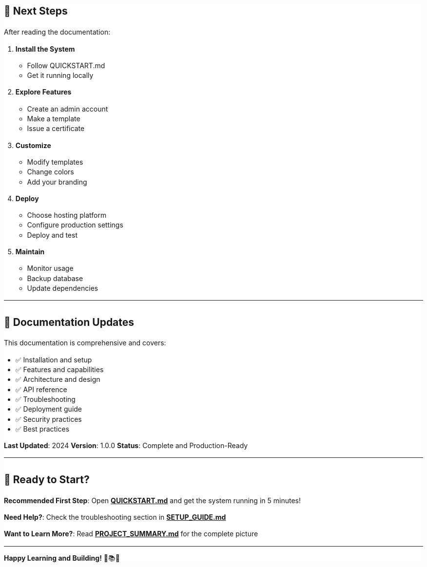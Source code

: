 
## 🎯 Next Steps

After reading the documentation:

1. **Install the System**
   - Follow QUICKSTART.md
   - Get it running locally

2. **Explore Features**
   - Create an admin account
   - Make a template
   - Issue a certificate

3. **Customize**
   - Modify templates
   - Change colors
   - Add your branding

4. **Deploy**
   - Choose hosting platform
   - Configure production settings
   - Deploy and test

5. **Maintain**
   - Monitor usage
   - Backup database
   - Update dependencies

---

## 📝 Documentation Updates

This documentation is comprehensive and covers:
- ✅ Installation and setup
- ✅ Features and capabilities
- ✅ Architecture and design
- ✅ API reference
- ✅ Troubleshooting
- ✅ Deployment guide
- ✅ Security practices
- ✅ Best practices

**Last Updated**: 2024
**Version**: 1.0.0
**Status**: Complete and Production-Ready

---

## 🎉 Ready to Start?

**Recommended First Step**: Open **[QUICKSTART.md](QUICKSTART.md)** and get the system running in 5 minutes!

**Need Help?**: Check the troubleshooting section in **[SETUP_GUIDE.md](SETUP_GUIDE.md)**

**Want to Learn More?**: Read **[PROJECT_SUMMARY.md](PROJECT_SUMMARY.md)** for the complete picture

---

**Happy Learning and Building!** 🚀📚✨
